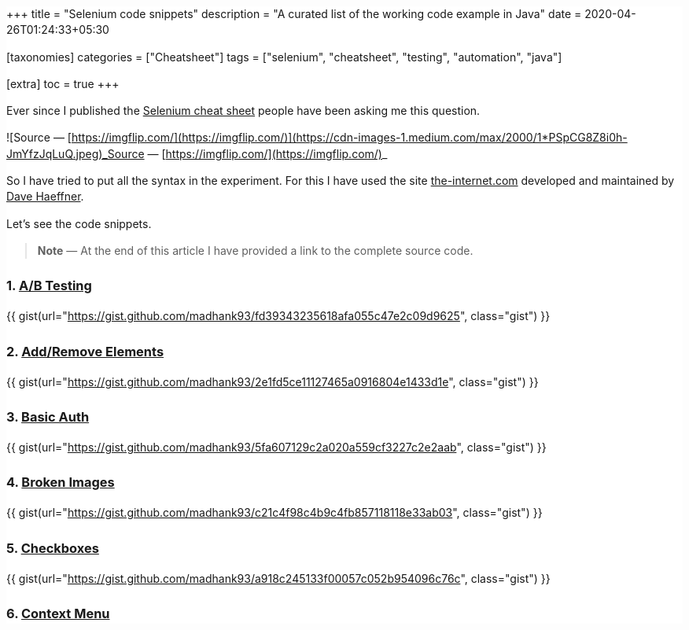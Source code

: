 +++
title = "Selenium code snippets"
description = "A curated list of the working code example in Java"
date = 2020-04-26T01:24:33+05:30

[taxonomies]
categories = ["Cheatsheet"]
tags = ["selenium", "cheatsheet", "testing", "automation", "java"]

[extra]
toc = true
+++

Ever since I published the [Selenium cheat sheet](https://medium.com/@madhankumaravelu93/selenium-cheat-sheet-a-comprehensive-list-of-selenium-commands-fa4c5c9d11ab) people have been asking me this question.

![Source — [https://imgflip.com/](https://imgflip.com/)](https://cdn-images-1.medium.com/max/2000/1*PSpCG8Z8i0h-JmYfzJqLuQ.jpeg)_Source — [https://imgflip.com/](https://imgflip.com/)_

So I have tried to put all the syntax in the experiment. For this I have used the site [the-internet.com](https://the-internet.herokuapp.com/) developed and maintained by [Dave Haeffner](http://davehaeffner.com/).

Let’s see the code snippets.

> **Note** — At the end of this article I have provided a link to the complete source code.

### 1. [A/B Testing](https://the-internet.herokuapp.com/abtest)

{{ gist(url="https://gist.github.com/madhank93/fd39343235618afa055c47e2c09d9625", class="gist") }}

### 2. [Add/Remove Elements](https://the-internet.herokuapp.com/add_remove_elements/)

{{ gist(url="https://gist.github.com/madhank93/2e1fd5ce11127465a0916804e1433d1e", class="gist") }}

### 3. [Basic Auth](https://the-internet.herokuapp.com/basic_auth)

{{ gist(url="https://gist.github.com/madhank93/5fa607129c2a020a559cf3227c2e2aab", class="gist") }}

### 4. [Broken Images](https://the-internet.herokuapp.com/broken_images)

{{ gist(url="https://gist.github.com/madhank93/c21c4f98c4b9c4fb857118118e33ab03", class="gist") }}

### 5. [Checkboxes](https://the-internet.herokuapp.com/checkboxes)

{{ gist(url="https://gist.github.com/madhank93/a918c245133f00057c052b954096c76c", class="gist") }}

### 6. [Context Menu](https://the-internet.herokuapp.com/context_menu)
